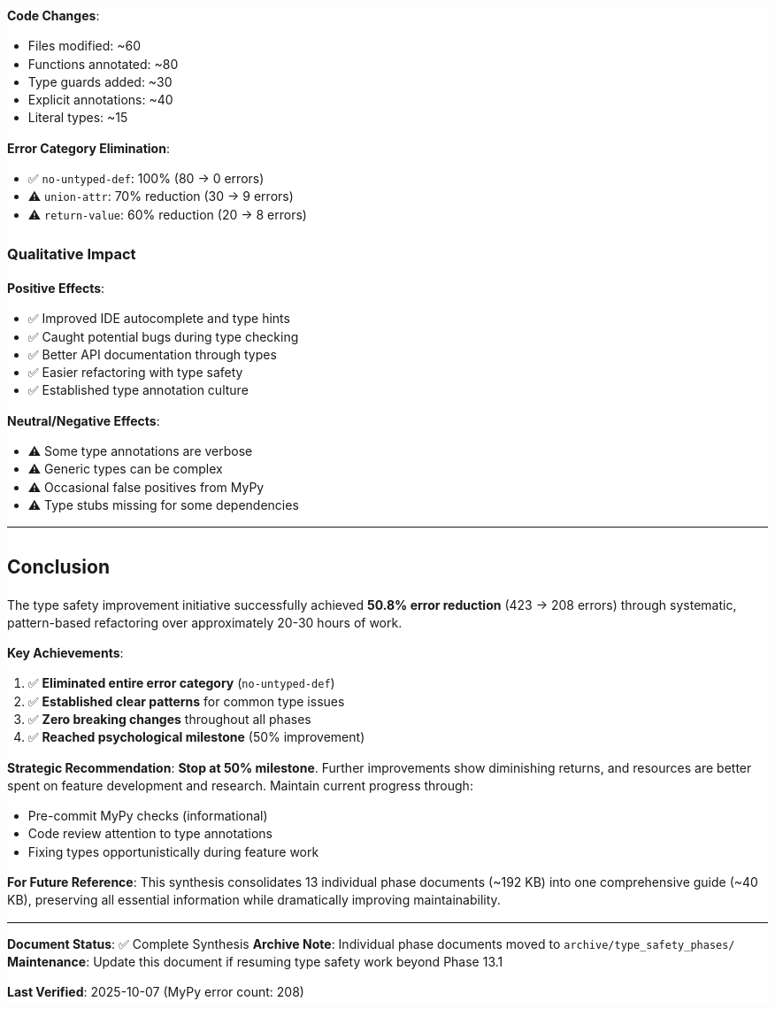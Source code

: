 **Code Changes**:
- Files modified: ~60
- Functions annotated: ~80
- Type guards added: ~30
- Explicit annotations: ~40
- Literal types: ~15

**Error Category Elimination**:
- ✅ `no-untyped-def`: 100% (80 → 0 errors)
- ⚠️ `union-attr`: 70% reduction (30 → 9 errors)
- ⚠️ `return-value`: 60% reduction (20 → 8 errors)

### Qualitative Impact

**Positive Effects**:
- ✅ Improved IDE autocomplete and type hints
- ✅ Caught potential bugs during type checking
- ✅ Better API documentation through types
- ✅ Easier refactoring with type safety
- ✅ Established type annotation culture

**Neutral/Negative Effects**:
- ⚠️ Some type annotations are verbose
- ⚠️ Generic types can be complex
- ⚠️ Occasional false positives from MyPy
- ⚠️ Type stubs missing for some dependencies

---

## Conclusion

The type safety improvement initiative successfully achieved **50.8% error reduction** (423 → 208 errors) through systematic, pattern-based refactoring over approximately 20-30 hours of work.

**Key Achievements**:
1. ✅ **Eliminated entire error category** (`no-untyped-def`)
2. ✅ **Established clear patterns** for common type issues
3. ✅ **Zero breaking changes** throughout all phases
4. ✅ **Reached psychological milestone** (50% improvement)

**Strategic Recommendation**: **Stop at 50% milestone**. Further improvements show diminishing returns, and resources are better spent on feature development and research. Maintain current progress through:
- Pre-commit MyPy checks (informational)
- Code review attention to type annotations
- Fixing types opportunistically during feature work

**For Future Reference**: This synthesis consolidates 13 individual phase documents (~192 KB) into one comprehensive guide (~40 KB), preserving all essential information while dramatically improving maintainability.

---

**Document Status**: ✅ Complete Synthesis
**Archive Note**: Individual phase documents moved to `archive/type_safety_phases/`
**Maintenance**: Update this document if resuming type safety work beyond Phase 13.1

**Last Verified**: 2025-10-07 (MyPy error count: 208)
